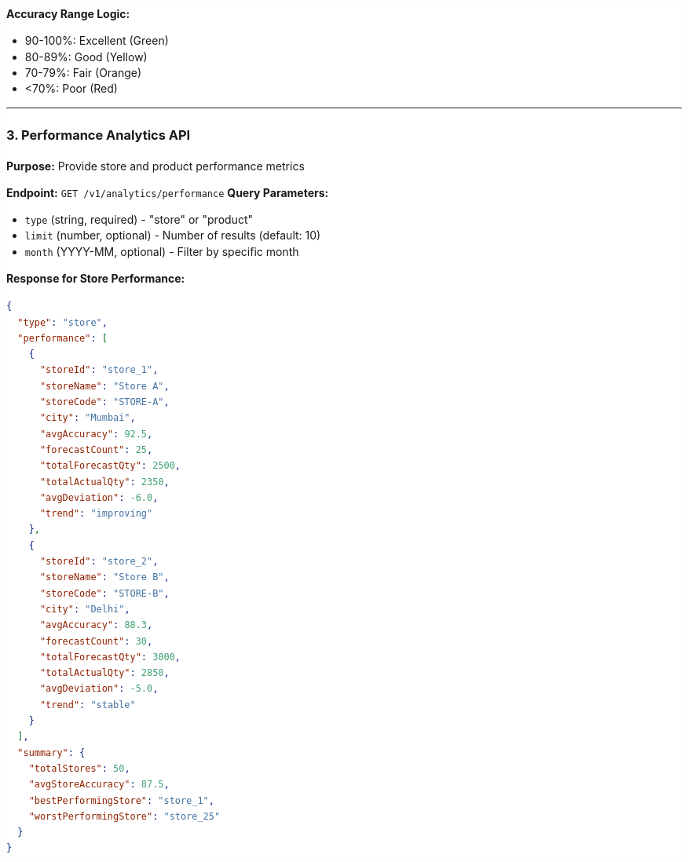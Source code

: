 **Accuracy Range Logic:**
- 90-100%: Excellent (Green)
- 80-89%: Good (Yellow)
- 70-79%: Fair (Orange)
- <70%: Poor (Red)

---

### 3. Performance Analytics API
**Purpose:** Provide store and product performance metrics

**Endpoint:** `GET /v1/analytics/performance`
**Query Parameters:**
- `type` (string, required) - "store" or "product"
- `limit` (number, optional) - Number of results (default: 10)
- `month` (YYYY-MM, optional) - Filter by specific month

**Response for Store Performance:**
```json
{
  "type": "store",
  "performance": [
    {
      "storeId": "store_1",
      "storeName": "Store A",
      "storeCode": "STORE-A",
      "city": "Mumbai",
      "avgAccuracy": 92.5,
      "forecastCount": 25,
      "totalForecastQty": 2500,
      "totalActualQty": 2350,
      "avgDeviation": -6.0,
      "trend": "improving"
    },
    {
      "storeId": "store_2", 
      "storeName": "Store B",
      "storeCode": "STORE-B",
      "city": "Delhi",
      "avgAccuracy": 88.3,
      "forecastCount": 30,
      "totalForecastQty": 3000,
      "totalActualQty": 2850,
      "avgDeviation": -5.0,
      "trend": "stable"
    }
  ],
  "summary": {
    "totalStores": 50,
    "avgStoreAccuracy": 87.5,
    "bestPerformingStore": "store_1",
    "worstPerformingStore": "store_25"
  }
}
```
